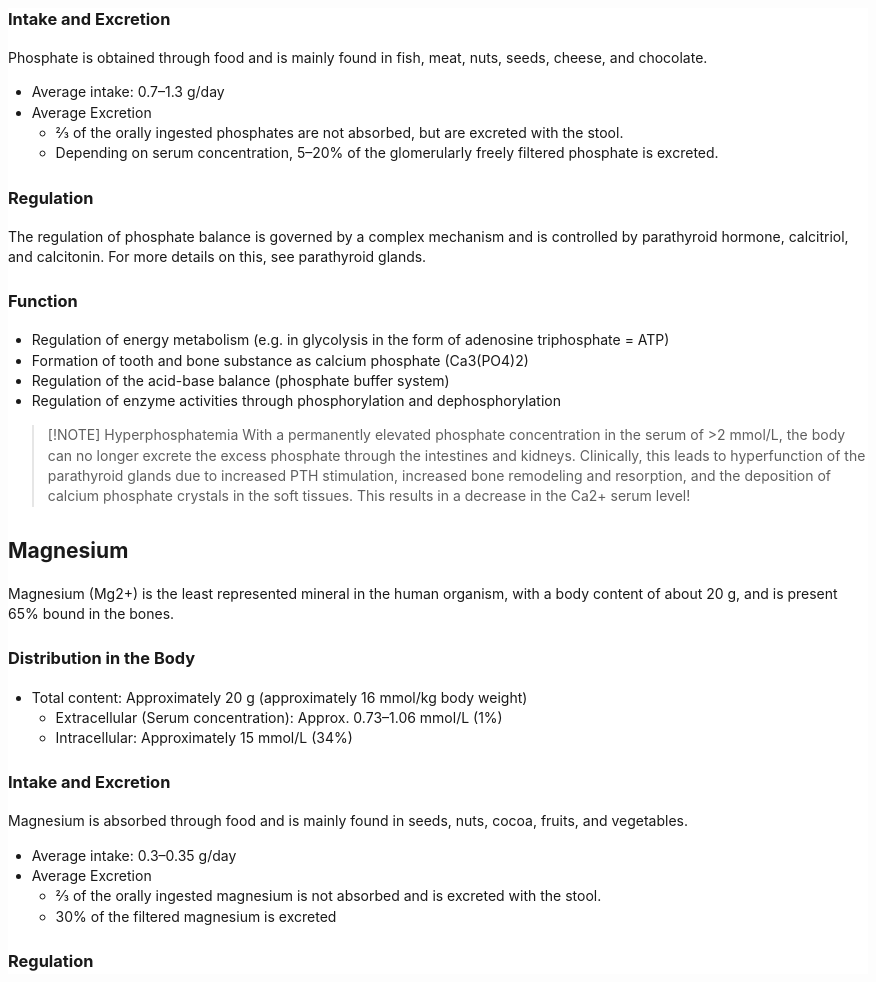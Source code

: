 ### Intake and Excretion

Phosphate is obtained through food and is mainly found in fish, meat, nuts, seeds, cheese, and chocolate.

- Average intake: 0.7–1.3 g/day
- Average Excretion
    - ⅔ of the orally ingested phosphates are not absorbed, but are excreted with the stool.
    - Depending on serum concentration, 5–20% of the glomerularly freely filtered phosphate is excreted.

### Regulation

The regulation of phosphate balance is governed by a complex mechanism and is controlled by parathyroid hormone, calcitriol, and calcitonin. For more details on this, see parathyroid glands.

### Function

- Regulation of energy metabolism (e.g. in glycolysis in the form of adenosine triphosphate = ATP)
- Formation of tooth and bone substance as calcium phosphate (Ca3(PO4)2)
- Regulation of the acid-base balance (phosphate buffer system)
- Regulation of enzyme activities through phosphorylation and dephosphorylation

> [!NOTE] Hyperphosphatemia
> With a permanently elevated phosphate concentration in the serum of >2 mmol/L, the body can no longer excrete the excess phosphate through the intestines and kidneys. Clinically, this leads to hyperfunction of the parathyroid glands due to increased PTH stimulation, increased bone remodeling and resorption, and the deposition of calcium phosphate crystals in the soft tissues. This results in a decrease in the Ca2+ serum level!

## Magnesium

Magnesium (Mg2+) is the least represented mineral in the human organism, with a body content of about 20 g, and is present 65% bound in the bones.

### Distribution in the Body

- Total content: Approximately 20 g (approximately 16 mmol/kg body weight)
    - Extracellular (Serum concentration): Approx. 0.73–1.06 mmol/L (1%)
    - Intracellular: Approximately 15 mmol/L (34%)

### Intake and Excretion

Magnesium is absorbed through food and is mainly found in seeds, nuts, cocoa, fruits, and vegetables.

- Average intake: 0.3–0.35 g/day
- Average Excretion
    - ⅔ of the orally ingested magnesium is not absorbed and is excreted with the stool.
    - 30% of the filtered magnesium is excreted

### Regulation
